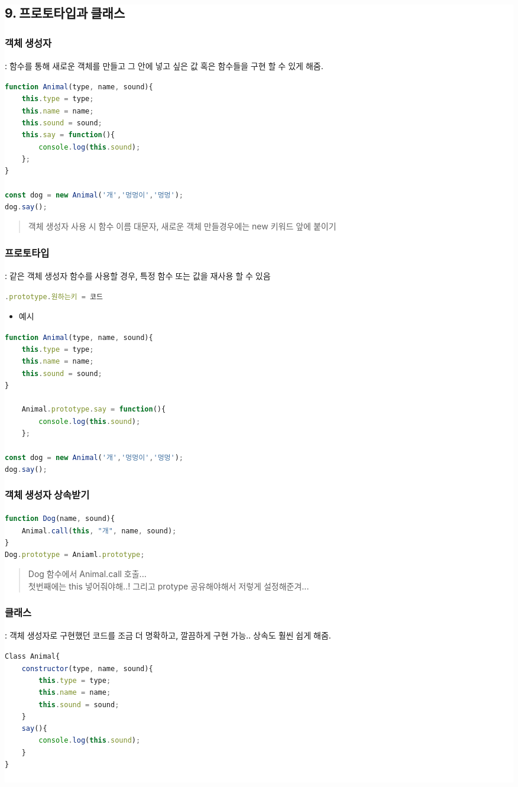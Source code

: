 ## 9. 프로토타입과 클래스
### 객체 생성자
: 함수를 통해 새로운 객체를 만들고 그 안에 넣고 싶은 값 혹은 함수들을 구현 할 수 있게 해줌.
``` js
function Animal(type, name, sound){
    this.type = type;
    this.name = name;
    this.sound = sound;
    this.say = function(){
        console.log(this.sound);
    };
}

const dog = new Animal('개','멍멍이','멍멍');
dog.say();
```
> 객체 생성자 사용 시 함수 이름 대문자, 새로운 객체 만들경우에는 new 키워드 앞에 붙이기

### 프로토타입
: 같은 객체 생성자 함수를 사용할 경우, 특정 함수 또는 값을 재사용 할 수 있음
``` js
.prototype.원하는키 = 코드
```
- 예시
``` js
function Animal(type, name, sound){
    this.type = type;
    this.name = name;
    this.sound = sound;
}

    Animal.prototype.say = function(){
        console.log(this.sound);
    };

const dog = new Animal('개','멍멍이','멍멍');
dog.say();    
```
### 객체 생성자 상속받기
``` js
function Dog(name, sound){
    Animal.call(this, "개", name, sound);
}
Dog.prototype = Aniaml.prototype;
```
> Dog 함수에서 Animal.call 호출...\
첫번째에는 this 넣어줘야해..! 그리고 protype 공유해야해서 저렇게 설정해준겨...

### 클래스
: 객체 생성자로 구현했던 코드를 조금 더 명확하고, 깔끔하게 구현 가능.. 상속도 훨씬 쉽게 해줌.
``` js
Class Animal{
    constructor(type, name, sound){
        this.type = type;
        this.name = name;
        this.sound = sound;
    }
    say(){
        console.log(this.sound);
    }
}
    
```